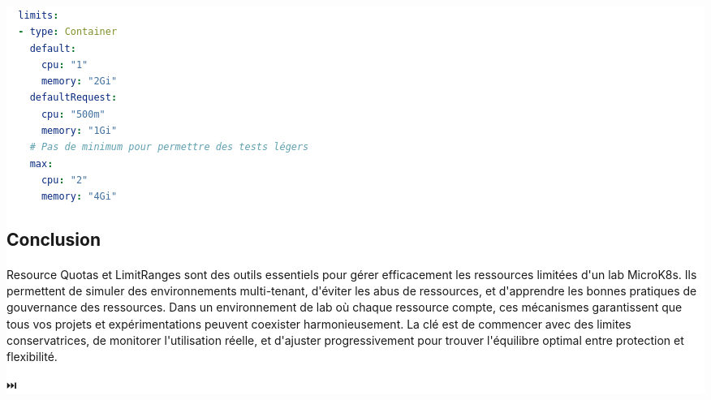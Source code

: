 ```yaml
  limits:
  - type: Container
    default:
      cpu: "1"
      memory: "2Gi"
    defaultRequest:
      cpu: "500m"
      memory: "1Gi"
    # Pas de minimum pour permettre des tests légers
    max:
      cpu: "2"
      memory: "4Gi"
```

## Conclusion

Resource Quotas et LimitRanges sont des outils essentiels pour gérer efficacement les ressources limitées d'un lab MicroK8s. Ils permettent de simuler des environnements multi-tenant, d'éviter les abus de ressources, et d'apprendre les bonnes pratiques de gouvernance des ressources. Dans un environnement de lab où chaque ressource compte, ces mécanismes garantissent que tous vos projets et expérimentations peuvent coexister harmonieusement. La clé est de commencer avec des limites conservatrices, de monitorer l'utilisation réelle, et d'ajuster progressivement pour trouver l'équilibre optimal entre protection et flexibilité.

⏭️
